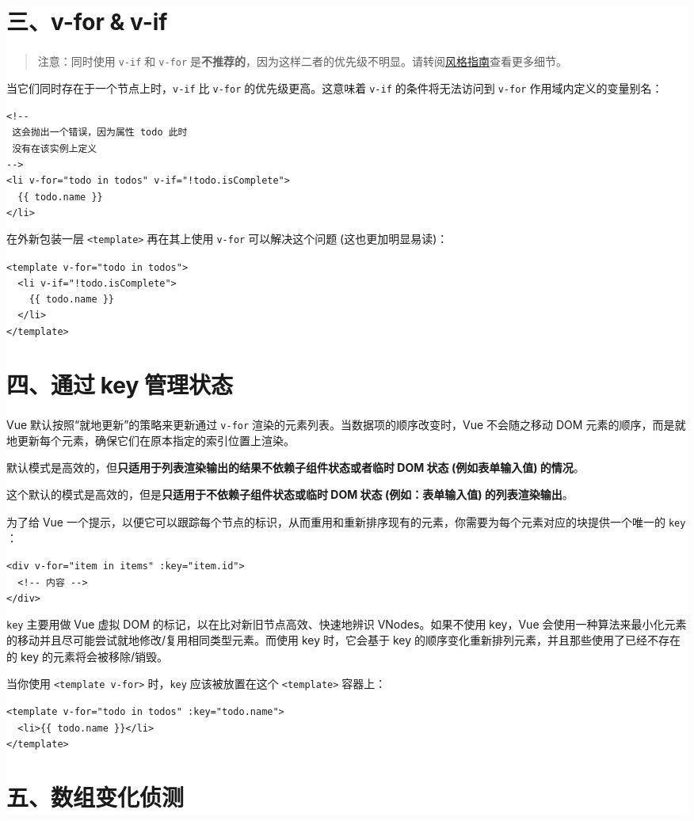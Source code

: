 # 三、v-for & v-if

> 注意：同时使用 `v-if` 和 `v-for` 是**不推荐的**，因为这样二者的优先级不明显。请转阅[风格指南](https://cn.vuejs.org/style-guide/rules-essential.html#avoid-v-if-with-v-for)查看更多细节。

当它们同时存在于一个节点上时，`v-if` 比 `v-for` 的优先级更高。这意味着 `v-if` 的条件将无法访问到 `v-for` 作用域内定义的变量别名：

```vue
<!--
 这会抛出一个错误，因为属性 todo 此时
 没有在该实例上定义
-->
<li v-for="todo in todos" v-if="!todo.isComplete">
  {{ todo.name }}
</li>
```

在外新包装一层 `<template>` 再在其上使用 `v-for` 可以解决这个问题 (这也更加明显易读)：

```vue
<template v-for="todo in todos">
  <li v-if="!todo.isComplete">
    {{ todo.name }}
  </li>
</template>
```

# 四、通过 key 管理状态

Vue 默认按照“就地更新”的策略来更新通过 `v-for` 渲染的元素列表。当数据项的顺序改变时，Vue 不会随之移动 DOM 元素的顺序，而是就地更新每个元素，确保它们在原本指定的索引位置上渲染。

默认模式是高效的，但**只适用于列表渲染输出的结果不依赖子组件状态或者临时 DOM 状态 (例如表单输入值) 的情况**。

这个默认的模式是高效的，但是**只适用于不依赖子组件状态或临时 DOM 状态 (例如：表单输入值) 的列表渲染输出**。

为了给 Vue 一个提示，以便它可以跟踪每个节点的标识，从而重用和重新排序现有的元素，你需要为每个元素对应的块提供一个唯一的 `key` ：

```vue
<div v-for="item in items" :key="item.id">
  <!-- 内容 -->
</div>
```

`key` 主要用做 Vue 虚拟 DOM 的标记，以在比对新旧节点高效、快速地辨识 VNodes。如果不使用 key，Vue 会使用一种算法来最小化元素的移动并且尽可能尝试就地修改/复用相同类型元素。而使用 key 时，它会基于 key 的顺序变化重新排列元素，并且那些使用了已经不存在的 key 的元素将会被移除/销毁。

当你使用 `<template v-for>` 时，`key` 应该被放置在这个 `<template>` 容器上：

```vue
<template v-for="todo in todos" :key="todo.name">
  <li>{{ todo.name }}</li>
</template>
```

# 五、数组变化侦测
